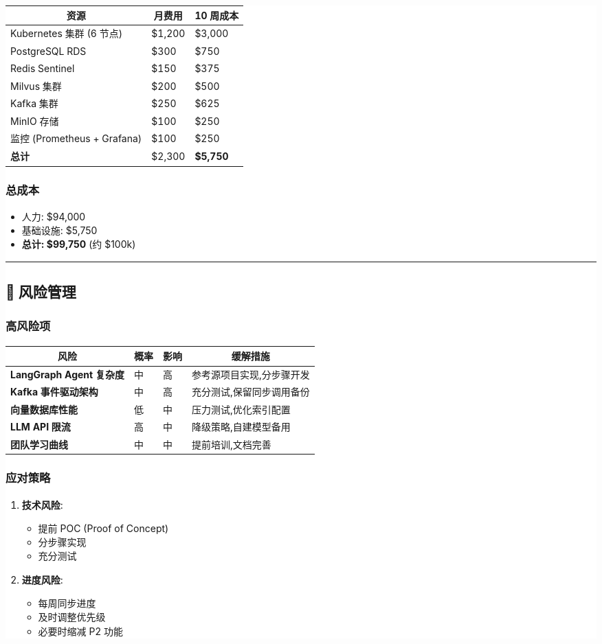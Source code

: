 | 资源                        | 月费用 | 10 周成本  |
| --------------------------- | ------ | ---------- |
| Kubernetes 集群 (6 节点)    | $1,200 | $3,000     |
| PostgreSQL RDS              | $300   | $750       |
| Redis Sentinel              | $150   | $375       |
| Milvus 集群                 | $200   | $500       |
| Kafka 集群                  | $250   | $625       |
| MinIO 存储                  | $100   | $250       |
| 监控 (Prometheus + Grafana) | $100   | $250       |
| **总计**                    | $2,300 | **$5,750** |

### 总成本

- 人力: $94,000
- 基础设施: $5,750
- **总计: $99,750** (约 $100k)

---

## 🚨 风险管理

### 高风险项

| 风险                       | 概率 | 影响 | 缓解措施                  |
| -------------------------- | ---- | ---- | ------------------------- |
| **LangGraph Agent 复杂度** | 中   | 高   | 参考源项目实现,分步骤开发 |
| **Kafka 事件驱动架构**     | 中   | 高   | 充分测试,保留同步调用备份 |
| **向量数据库性能**         | 低   | 中   | 压力测试,优化索引配置     |
| **LLM API 限流**           | 高   | 中   | 降级策略,自建模型备用     |
| **团队学习曲线**           | 中   | 中   | 提前培训,文档完善         |

### 应对策略

1. **技术风险**:

   - 提前 POC (Proof of Concept)
   - 分步骤实现
   - 充分测试

2. **进度风险**:

   - 每周同步进度
   - 及时调整优先级
   - 必要时缩减 P2 功能
